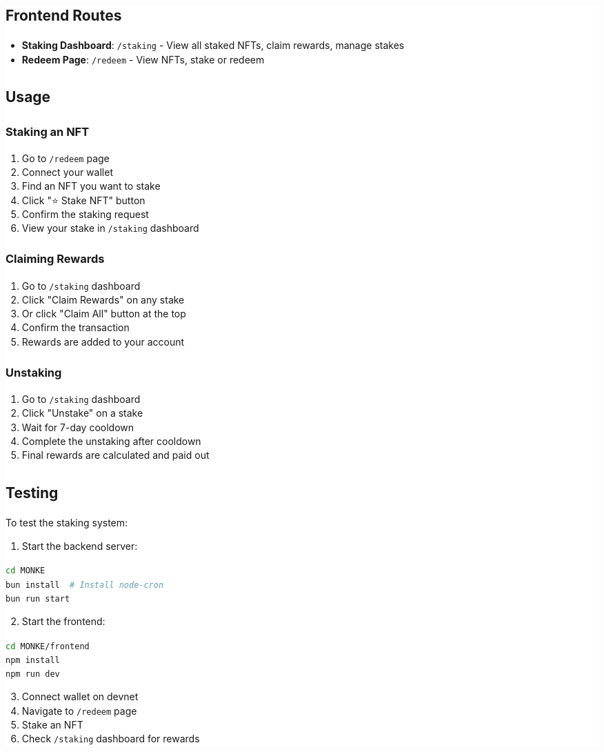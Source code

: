 ## Frontend Routes

- **Staking Dashboard**: `/staking` - View all staked NFTs, claim rewards, manage stakes
- **Redeem Page**: `/redeem` - View NFTs, stake or redeem

## Usage

### Staking an NFT

1. Go to `/redeem` page
2. Connect your wallet
3. Find an NFT you want to stake
4. Click "⭐ Stake NFT" button
5. Confirm the staking request
6. View your stake in `/staking` dashboard

### Claiming Rewards

1. Go to `/staking` dashboard
2. Click "Claim Rewards" on any stake
3. Or click "Claim All" button at the top
4. Confirm the transaction
5. Rewards are added to your account

### Unstaking

1. Go to `/staking` dashboard
2. Click "Unstake" on a stake
3. Wait for 7-day cooldown
4. Complete the unstaking after cooldown
5. Final rewards are calculated and paid out

## Testing

To test the staking system:

1. Start the backend server:
```bash
cd MONKE
bun install  # Install node-cron
bun run start
```

2. Start the frontend:
```bash
cd MONKE/frontend
npm install
npm run dev
```

3. Connect wallet on devnet
4. Navigate to `/redeem` page
5. Stake an NFT
6. Check `/staking` dashboard for rewards
